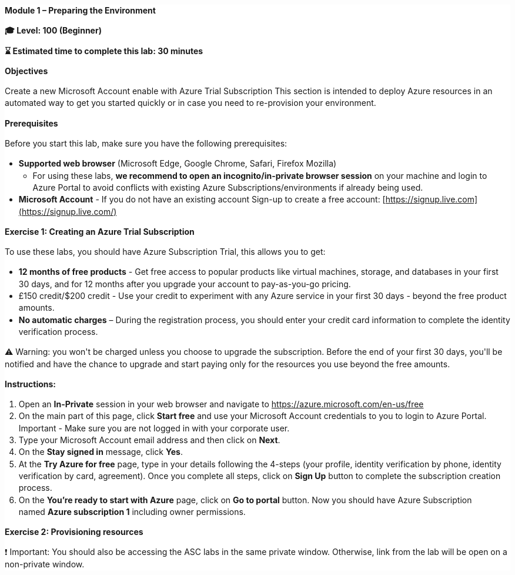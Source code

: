 **Module 1 – Preparing the Environment**

**🎓 Level: 100 (Beginner)**

**⌛ Estimated time to complete this lab: 30 minutes**

**Objectives**

Create a new Microsoft Account enable with Azure Trial Subscription This section is intended to deploy Azure resources in an automated way to get you started quickly or in case you need to re-provision your environment.

**Prerequisites**

Before you start this lab, make sure you have the following prerequisites:

- **Supported web browser** (Microsoft Edge, Google Chrome, Safari, Firefox Mozilla)
  - For using these labs, **we recommend to open an incognito/in-private browser session** on your machine and login to Azure Portal to avoid conflicts with existing Azure Subscriptions/environments if already being used.
- **Microsoft Account** - If you do not have an existing account Sign-up to create a free account: [https://signup.live.com](https://signup.live.com/)

**Exercise 1: Creating an Azure Trial Subscription**

To use these labs, you should have Azure Subscription Trial, this allows you to get:

- **12 months of free products** - Get free access to popular products like virtual machines, storage, and databases in your first 30 days, and for 12 months after you upgrade your account to pay-as-you-go pricing.
- £150 credit/$200 credit - Use your credit to experiment with any Azure service in your first 30 days - beyond the free product amounts.
- **No automatic charges** – During the registration process, you should enter your credit card information to complete the identity verification process.

⚠️ Warning: you won't be charged unless you choose to upgrade the subscription. Before the end of your first 30 days, you'll be notified and have the chance to upgrade and start paying only for the resources you use beyond the free amounts.

**Instructions:**

1. Open an **In-Private** session in your web browser and navigate to <https://azure.microsoft.com/en-us/free>
1. On the main part of this page, click **Start free** and use your Microsoft Account credentials to you to login to Azure Portal. Important - Make sure you are not logged in with your corporate user.
1. Type your Microsoft Account email address and then click on **Next**.
1. On the **Stay signed in** message, click **Yes**.
1. At the **Try Azure for free** page, type in your details following the 4-steps (your profile, identity verification by phone, identity verification by card, agreement). Once you complete all steps, click on **Sign Up** button to complete the subscription creation process.
1. On the **You’re ready to start with Azure** page, click on **Go to portal** button. Now you should have Azure Subscription named **Azure subscription 1** including owner permissions.

**Exercise 2: Provisioning resources**

❗ Important:
You should also be accessing the ASC labs in the same private window. Otherwise, link from the lab will be open on a non-private window.
